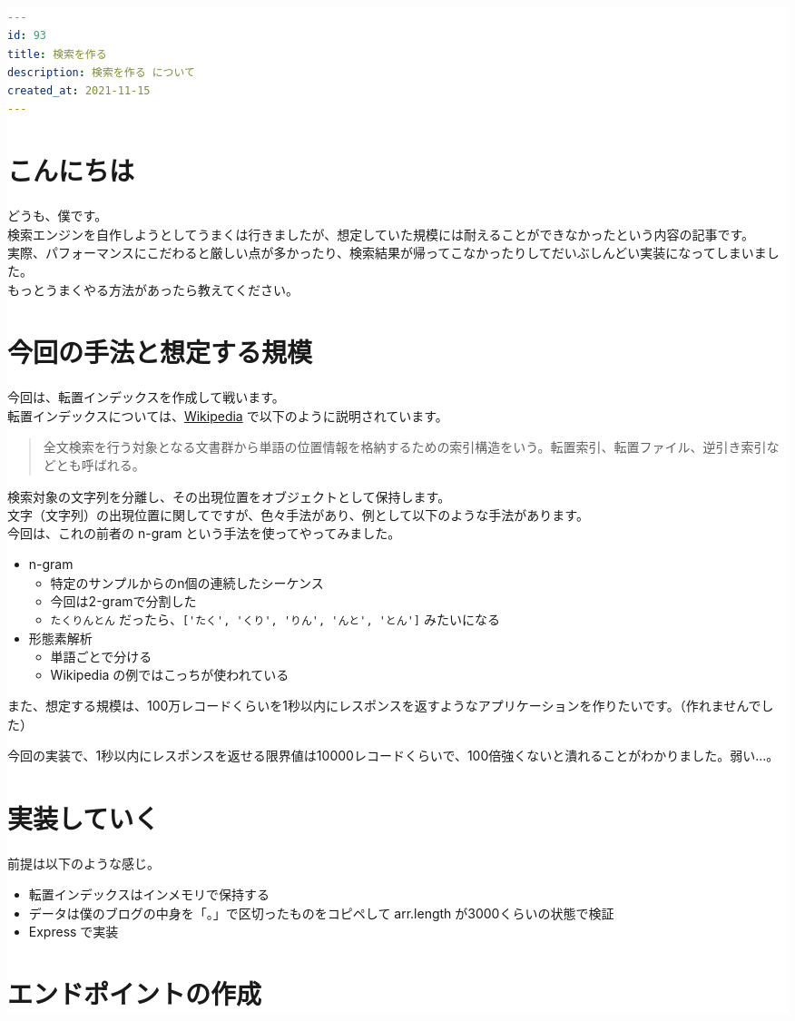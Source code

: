 ```yaml
---
id: 93
title: 検索を作る
description: 検索を作る について
created_at: 2021-11-15
---
```


# こんにちは

どうも、僕です。  
検索エンジンを自作しようとしてうまくは行きましたが、想定していた規模には耐えることができなかったという内容の記事です。  
実際、パフォーマンスにこだわると厳しい点が多かったり、検索結果が帰ってこなかったりしてだいぶしんどい実装になってしまいました。  
もっとうまくやる方法があったら教えてください。  


# 今回の手法と想定する規模

今回は、転置インデックスを作成して戦います。  
転置インデックスについては、[Wikipedia](https://ja.wikipedia.org/wiki/%E8%BB%A2%E7%BD%AE%E3%82%A4%E3%83%B3%E3%83%87%E3%83%83%E3%82%AF%E3%82%B90) で以下のように説明されています。  

> 全文検索を行う対象となる文書群から単語の位置情報を格納するための索引構造をいう。転置索引、転置ファイル、逆引き索引などとも呼ばれる。

検索対象の文字列を分離し、その出現位置をオブジェクトとして保持します。  
文字（文字列）の出現位置に関してですが、色々手法があり、例として以下のような手法があります。  
今回は、これの前者の n-gram という手法を使ってやってみました。

- n-gram
  - 特定のサンプルからのn個の連続したシーケンス
  - 今回は2-gramで分割した
  - `たくりんとん` だったら、`['たく', 'くり', 'りん', 'んと', 'とん']` みたいになる
- 形態素解析
  - 単語ごとで分ける
  - Wikipedia の例ではこっちが使われている

また、想定する規模は、100万レコードくらいを1秒以内にレスポンスを返すようなアプリケーションを作りたいです。（作れませんでした）
  
今回の実装で、1秒以内にレスポンスを返せる限界値は10000レコードくらいで、100倍強くないと潰れることがわかりました。弱い...。


# 実装していく

前提は以下のような感じ。

- 転置インデックスはインメモリで保持する
- データは僕のブログの中身を「。」で区切ったものをコピペして arr.length が3000くらいの状態で検証
- Express で実装


# エンドポイントの作成
